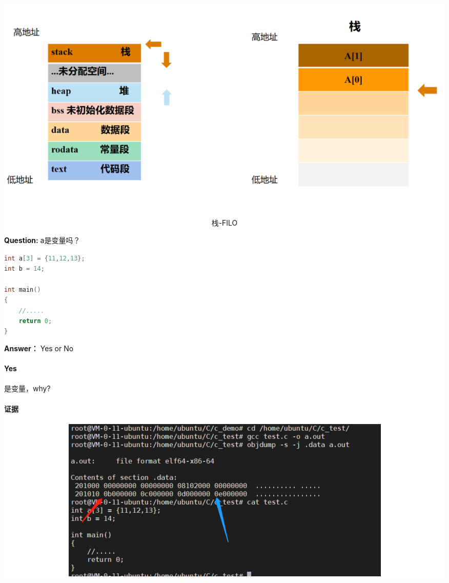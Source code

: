 ![](./pic/fig27.png )

</center>

<center>栈-FILO</center>

**Question:** a是变量吗？
```c
int a[3] = {11,12,13};
int b = 14;

int main()
{
    //.....
    return 0;
}
```

**Answer：** Yes or No




#### **Yes**
是变量，why?



#### **证据**
<center>

![](./pic/fig28.png )
